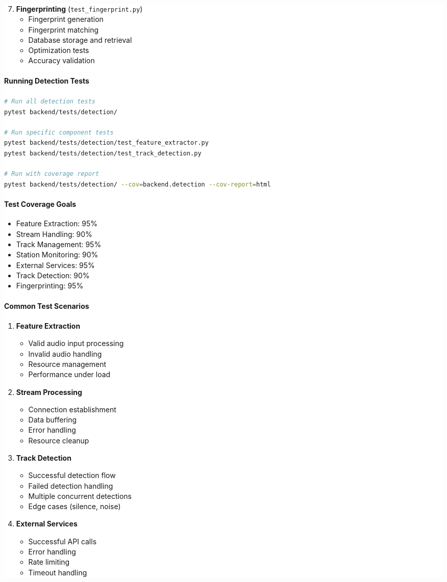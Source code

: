 7. **Fingerprinting** (`test_fingerprint.py`)
   - Fingerprint generation
   - Fingerprint matching
   - Database storage and retrieval
   - Optimization tests
   - Accuracy validation

#### Running Detection Tests

```bash
# Run all detection tests
pytest backend/tests/detection/

# Run specific component tests
pytest backend/tests/detection/test_feature_extractor.py
pytest backend/tests/detection/test_track_detection.py

# Run with coverage report
pytest backend/tests/detection/ --cov=backend.detection --cov-report=html
```

#### Test Coverage Goals
- Feature Extraction: 95%
- Stream Handling: 90%
- Track Management: 95%
- Station Monitoring: 90%
- External Services: 95%
- Track Detection: 90%
- Fingerprinting: 95%

#### Common Test Scenarios

1. **Feature Extraction**
   - Valid audio input processing
   - Invalid audio handling
   - Resource management
   - Performance under load

2. **Stream Processing**
   - Connection establishment
   - Data buffering
   - Error handling
   - Resource cleanup

3. **Track Detection**
   - Successful detection flow
   - Failed detection handling
   - Multiple concurrent detections
   - Edge cases (silence, noise)

4. **External Services**
   - Successful API calls
   - Error handling
   - Rate limiting
   - Timeout handling

